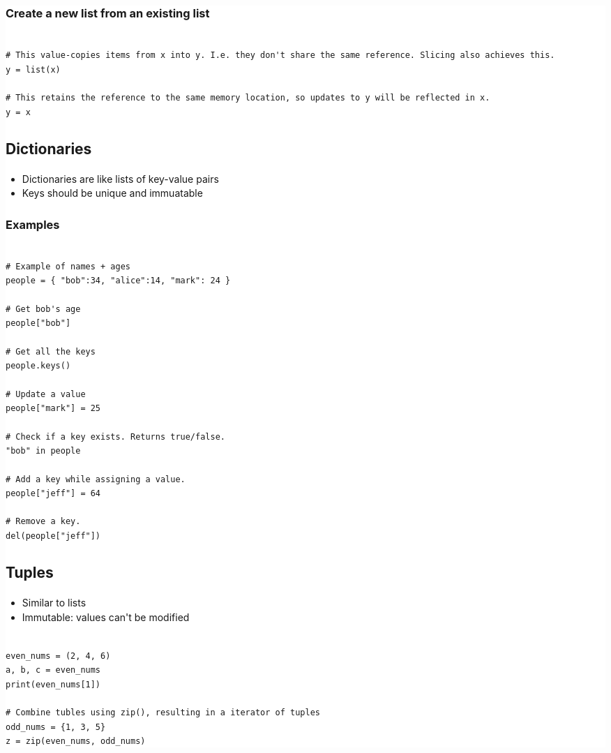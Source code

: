 ### Create a new list from an existing list

~~~

# This value-copies items from x into y. I.e. they don't share the same reference. Slicing also achieves this.
y = list(x)

# This retains the reference to the same memory location, so updates to y will be reflected in x.
y = x

~~~

## Dictionaries

- Dictionaries are like lists of key-value pairs
- Keys should be unique and immuatable
  
### Examples

~~~

# Example of names + ages
people = { "bob":34, "alice":14, "mark": 24 }

# Get bob's age
people["bob"]

# Get all the keys
people.keys()

# Update a value
people["mark"] = 25

# Check if a key exists. Returns true/false.
"bob" in people

# Add a key while assigning a value.
people["jeff"] = 64

# Remove a key.
del(people["jeff"])

~~~

## Tuples

- Similar to lists
- Immutable: values can't be modified

~~~

even_nums = (2, 4, 6)
a, b, c = even_nums
print(even_nums[1])

# Combine tubles using zip(), resulting in a iterator of tuples
odd_nums = {1, 3, 5}
z = zip(even_nums, odd_nums)

~~~
